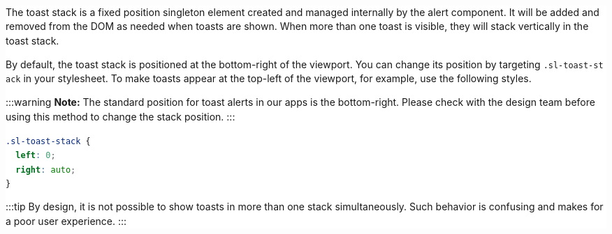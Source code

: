 The toast stack is a fixed position singleton element created and managed internally by the alert component. It will be added and removed from the DOM as needed when toasts are shown. When more than one toast is visible, they will stack vertically in the toast stack.

By default, the toast stack is positioned at the bottom-right of the viewport. You can change its position by targeting `.sl-toast-stack` in your stylesheet. To make toasts appear at the top-left of the viewport, for example, use the following styles.

:::warning
**Note:** The standard position for toast alerts in our apps is the bottom-right. Please check with the design team before using this method to change the stack position.
:::

```css
.sl-toast-stack {
  left: 0;
  right: auto;
}
```

:::tip
By design, it is not possible to show toasts in more than one stack simultaneously. Such behavior is confusing and makes for a poor user experience.
:::
